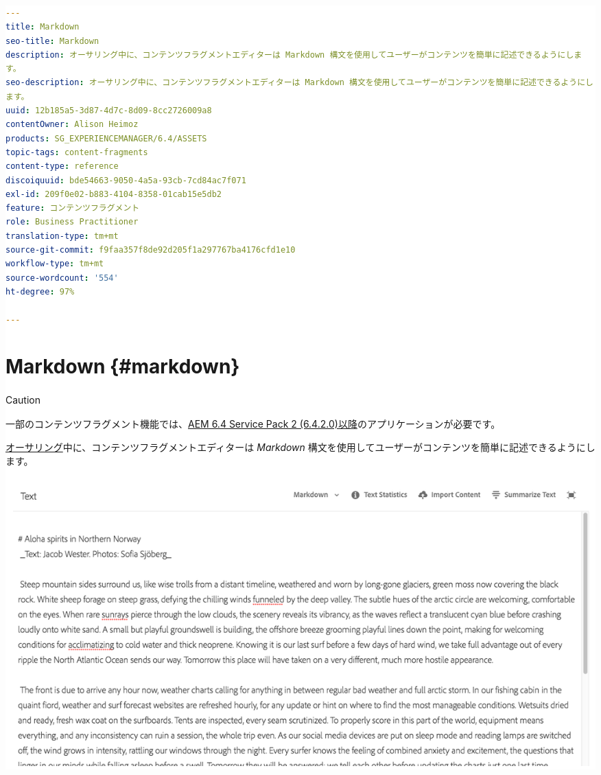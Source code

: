 ```yaml
---
title: Markdown
seo-title: Markdown
description: オーサリング中に、コンテンツフラグメントエディターは Markdown 構文を使用してユーザーがコンテンツを簡単に記述できるようにします。
seo-description: オーサリング中に、コンテンツフラグメントエディターは Markdown 構文を使用してユーザーがコンテンツを簡単に記述できるようにします。
uuid: 12b185a5-3d87-4d7c-8d09-8cc2726009a8
contentOwner: Alison Heimoz
products: SG_EXPERIENCEMANAGER/6.4/ASSETS
topic-tags: content-fragments
content-type: reference
discoiquuid: bde54663-9050-4a5a-93cb-7cd84ac7f071
exl-id: 209f0e02-b883-4104-8358-01cab15e5db2
feature: コンテンツフラグメント
role: Business Practitioner
translation-type: tm+mt
source-git-commit: f9faa357f8de92d205f1a297767ba4176cfd1e10
workflow-type: tm+mt
source-wordcount: '554'
ht-degree: 97%

---
```


# Markdown {#markdown}

>[!CAUTION]
>
>一部のコンテンツフラグメント機能では、[AEM 6.4 Service Pack 2 (6.4.2.0)以降](/help/release-notes/sp-release-notes.md)のアプリケーションが必要です。

[オーサリング](content-fragments-variations.md#authoring-your-content)中に、コンテンツフラグメントエディターは *Markdown* 構文を使用してユーザーがコンテンツを簡単に記述できるようにします。

![Markdown エディター](/help/assets/assets/cfm-6420-08.png)
